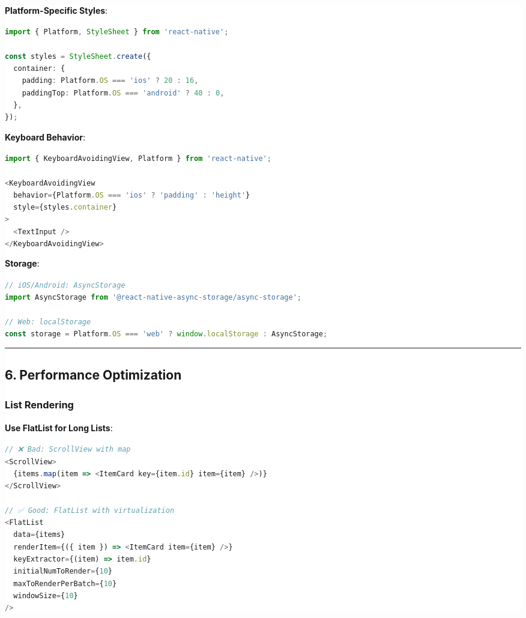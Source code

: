 **Platform-Specific Styles**:
```typescript
import { Platform, StyleSheet } from 'react-native';

const styles = StyleSheet.create({
  container: {
    padding: Platform.OS === 'ios' ? 20 : 16,
    paddingTop: Platform.OS === 'android' ? 40 : 0,
  },
});
```

**Keyboard Behavior**:
```typescript
import { KeyboardAvoidingView, Platform } from 'react-native';

<KeyboardAvoidingView
  behavior={Platform.OS === 'ios' ? 'padding' : 'height'}
  style={styles.container}
>
  <TextInput />
</KeyboardAvoidingView>
```

**Storage**:
```typescript
// iOS/Android: AsyncStorage
import AsyncStorage from '@react-native-async-storage/async-storage';

// Web: localStorage
const storage = Platform.OS === 'web' ? window.localStorage : AsyncStorage;
```

---

## 6. Performance Optimization

### List Rendering

**Use FlatList for Long Lists**:
```typescript
// ❌ Bad: ScrollView with map
<ScrollView>
  {items.map(item => <ItemCard key={item.id} item={item} />)}
</ScrollView>

// ✅ Good: FlatList with virtualization
<FlatList
  data={items}
  renderItem={({ item }) => <ItemCard item={item} />}
  keyExtractor={(item) => item.id}
  initialNumToRender={10}
  maxToRenderPerBatch={10}
  windowSize={10}
/>
```
